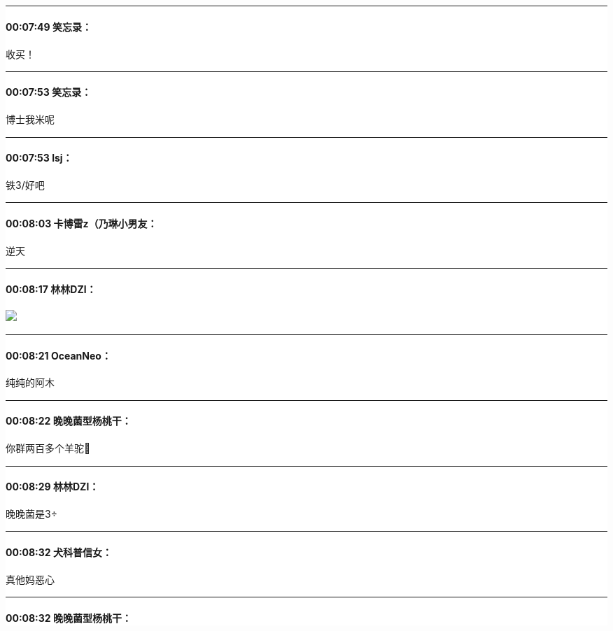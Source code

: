 *****

#### 00:07:49  笑忘录：

收买！

*****

#### 00:07:53  笑忘录：

博士我米呢

*****

#### 00:07:53  lsj：

铁3/好吧

*****

#### 00:08:03  卡博雷z（乃琳小男友：

逆天

*****

#### 00:08:17  林林DZl：

![](http://gchat.qpic.cn/gchatpic_new/3263788264/566651707-2238284002-359344C712104C85DFB32EFA6F3115EF/0?term=2")

*****

#### 00:08:21  OceanNeo：

纯纯的阿木

*****

#### 00:08:22  晚晚菌型杨桃干：

你群两百多个羊驼😤

*****

#### 00:08:29  林林DZl：

晚晚菌是3÷

*****

#### 00:08:32  犬科普信女：

真他妈恶心

*****

#### 00:08:32  晚晚菌型杨桃干：
